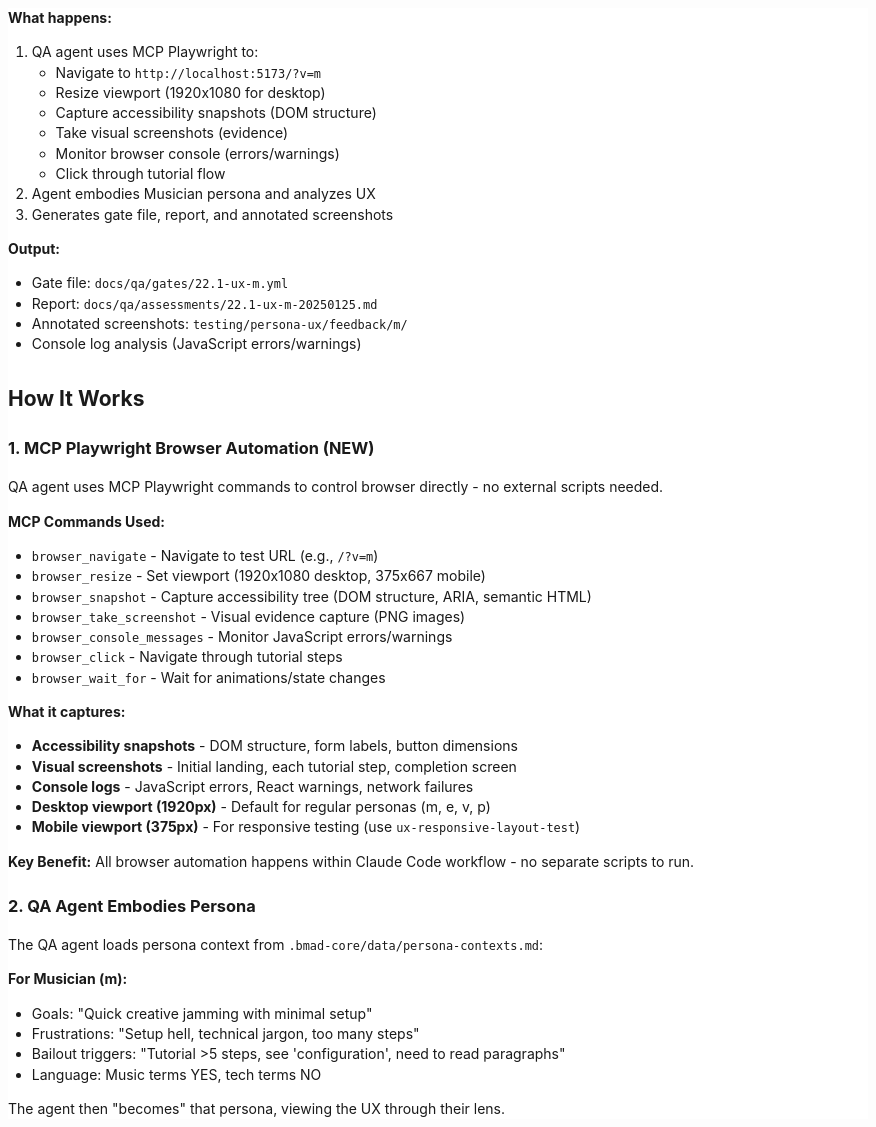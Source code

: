 **What happens:**
1. QA agent uses MCP Playwright to:
   - Navigate to `http://localhost:5173/?v=m`
   - Resize viewport (1920x1080 for desktop)
   - Capture accessibility snapshots (DOM structure)
   - Take visual screenshots (evidence)
   - Monitor browser console (errors/warnings)
   - Click through tutorial flow
2. Agent embodies Musician persona and analyzes UX
3. Generates gate file, report, and annotated screenshots

**Output:**
- Gate file: `docs/qa/gates/22.1-ux-m.yml`
- Report: `docs/qa/assessments/22.1-ux-m-20250125.md`
- Annotated screenshots: `testing/persona-ux/feedback/m/`
- Console log analysis (JavaScript errors/warnings)

## How It Works

### 1. MCP Playwright Browser Automation (NEW)

QA agent uses MCP Playwright commands to control browser directly - no external scripts needed.

**MCP Commands Used:**
- `browser_navigate` - Navigate to test URL (e.g., `/?v=m`)
- `browser_resize` - Set viewport (1920x1080 desktop, 375x667 mobile)
- `browser_snapshot` - Capture accessibility tree (DOM structure, ARIA, semantic HTML)
- `browser_take_screenshot` - Visual evidence capture (PNG images)
- `browser_console_messages` - Monitor JavaScript errors/warnings
- `browser_click` - Navigate through tutorial steps
- `browser_wait_for` - Wait for animations/state changes

**What it captures:**
- **Accessibility snapshots** - DOM structure, form labels, button dimensions
- **Visual screenshots** - Initial landing, each tutorial step, completion screen
- **Console logs** - JavaScript errors, React warnings, network failures
- **Desktop viewport (1920px)** - Default for regular personas (m, e, v, p)
- **Mobile viewport (375px)** - For responsive testing (use `ux-responsive-layout-test`)

**Key Benefit:** All browser automation happens within Claude Code workflow - no separate scripts to run.

### 2. QA Agent Embodies Persona

The QA agent loads persona context from `.bmad-core/data/persona-contexts.md`:

**For Musician (m):**
- Goals: "Quick creative jamming with minimal setup"
- Frustrations: "Setup hell, technical jargon, too many steps"
- Bailout triggers: "Tutorial >5 steps, see 'configuration', need to read paragraphs"
- Language: Music terms YES, tech terms NO

The agent then "becomes" that persona, viewing the UX through their lens.
